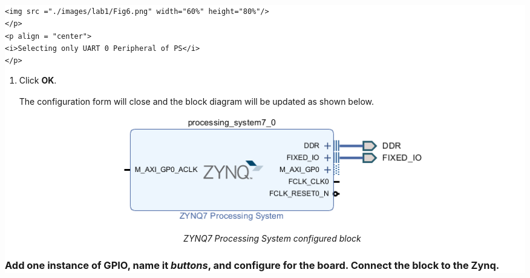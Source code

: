     <img src ="./images/lab1/Fig6.png" width="60%" height="80%"/>
    </p>
    <p align = "center">
    <i>Selecting only UART 0 Peripheral of PS</i>
    </p>
1. Click **OK**.

    The configuration form will close and the block diagram will be updated as shown below.
    <p align="center">
    <img src ="./images/lab1/Fig7.png" width="60%" height="80%"/>
    </p>
    <p align = "center">
    <i>ZYNQ7 Processing System configured block</i>
    </p>
### Add one instance of GPIO, name it _buttons_, and configure for the board. Connect the block to the Zynq.
